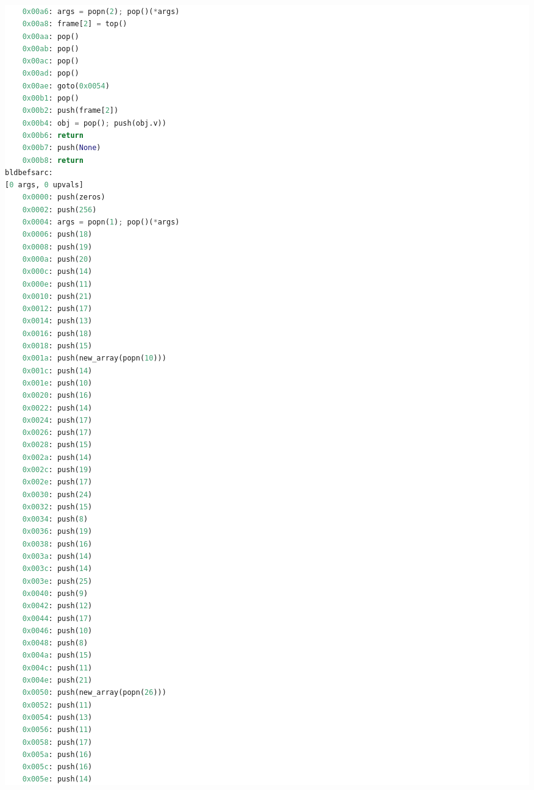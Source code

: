 ```python
    0x00a6: args = popn(2); pop()(*args)
    0x00a8: frame[2] = top()
    0x00aa: pop()
    0x00ab: pop()
    0x00ac: pop()
    0x00ad: pop()
    0x00ae: goto(0x0054)
    0x00b1: pop()
    0x00b2: push(frame[2])
    0x00b4: obj = pop(); push(obj.v))
    0x00b6: return
    0x00b7: push(None)
    0x00b8: return
bldbefsarc:
[0 args, 0 upvals]
    0x0000: push(zeros)
    0x0002: push(256)
    0x0004: args = popn(1); pop()(*args)
    0x0006: push(18)
    0x0008: push(19)
    0x000a: push(20)
    0x000c: push(14)
    0x000e: push(11)
    0x0010: push(21)
    0x0012: push(17)
    0x0014: push(13)
    0x0016: push(18)
    0x0018: push(15)
    0x001a: push(new_array(popn(10)))
    0x001c: push(14)
    0x001e: push(10)
    0x0020: push(16)
    0x0022: push(14)
    0x0024: push(17)
    0x0026: push(17)
    0x0028: push(15)
    0x002a: push(14)
    0x002c: push(19)
    0x002e: push(17)
    0x0030: push(24)
    0x0032: push(15)
    0x0034: push(8)
    0x0036: push(19)
    0x0038: push(16)
    0x003a: push(14)
    0x003c: push(14)
    0x003e: push(25)
    0x0040: push(9)
    0x0042: push(12)
    0x0044: push(17)
    0x0046: push(10)
    0x0048: push(8)
    0x004a: push(15)
    0x004c: push(11)
    0x004e: push(21)
    0x0050: push(new_array(popn(26)))
    0x0052: push(11)
    0x0054: push(13)
    0x0056: push(11)
    0x0058: push(17)
    0x005a: push(16)
    0x005c: push(16)
    0x005e: push(14)
```